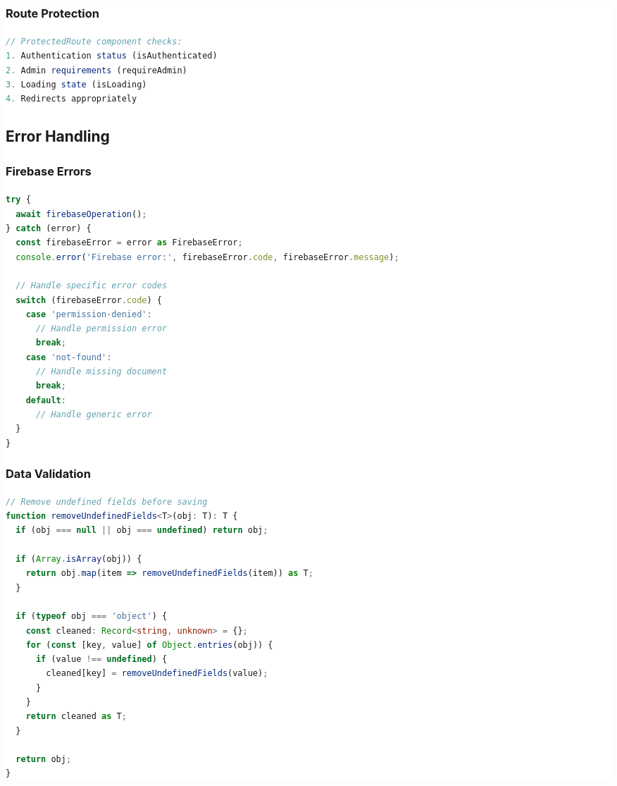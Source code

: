 ### Route Protection
```typescript
// ProtectedRoute component checks:
1. Authentication status (isAuthenticated)
2. Admin requirements (requireAdmin)
3. Loading state (isLoading)
4. Redirects appropriately
```

## Error Handling

### Firebase Errors
```typescript
try {
  await firebaseOperation();
} catch (error) {
  const firebaseError = error as FirebaseError;
  console.error('Firebase error:', firebaseError.code, firebaseError.message);
  
  // Handle specific error codes
  switch (firebaseError.code) {
    case 'permission-denied':
      // Handle permission error
      break;
    case 'not-found':
      // Handle missing document
      break;
    default:
      // Handle generic error
  }
}
```

### Data Validation
```typescript
// Remove undefined fields before saving
function removeUndefinedFields<T>(obj: T): T {
  if (obj === null || obj === undefined) return obj;
  
  if (Array.isArray(obj)) {
    return obj.map(item => removeUndefinedFields(item)) as T;
  }
  
  if (typeof obj === 'object') {
    const cleaned: Record<string, unknown> = {};
    for (const [key, value] of Object.entries(obj)) {
      if (value !== undefined) {
        cleaned[key] = removeUndefinedFields(value);
      }
    }
    return cleaned as T;
  }
  
  return obj;
}
```
